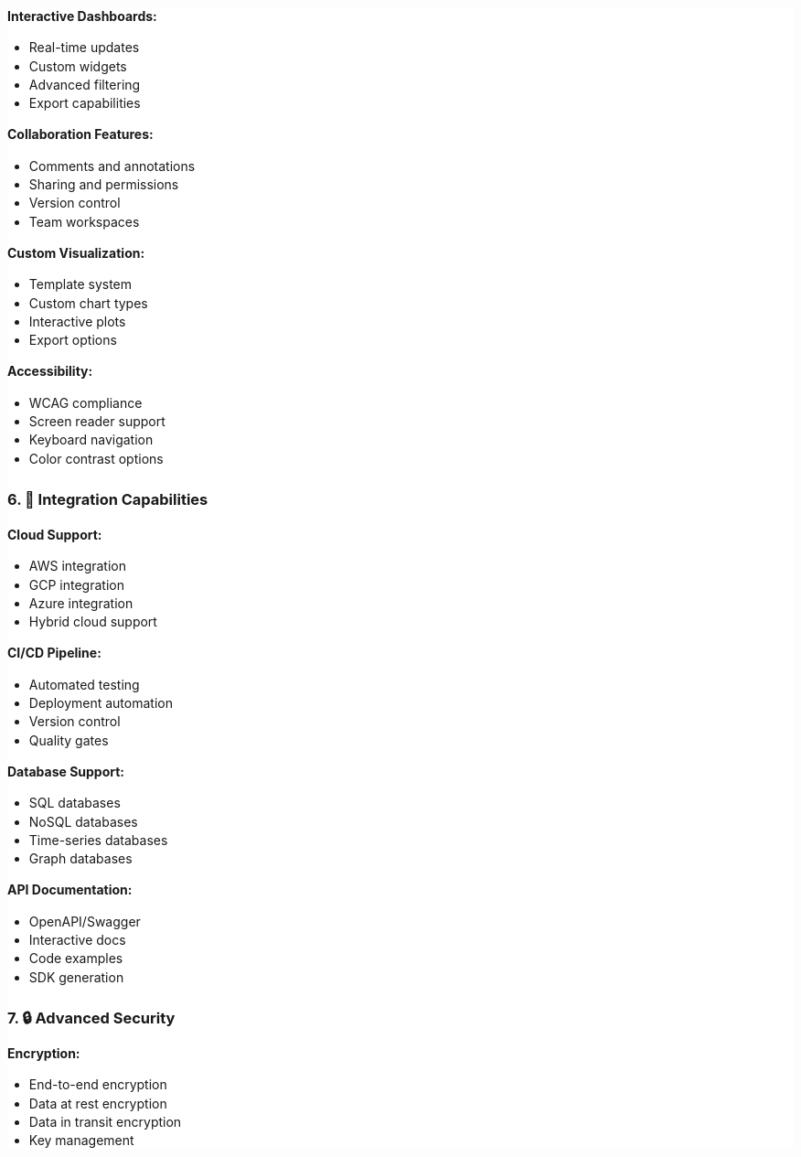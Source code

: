 **Interactive Dashboards:**
* Real-time updates
* Custom widgets
* Advanced filtering
* Export capabilities

**Collaboration Features:**
* Comments and annotations
* Sharing and permissions
* Version control
* Team workspaces

**Custom Visualization:**
* Template system
* Custom chart types
* Interactive plots
* Export options

**Accessibility:**
* WCAG compliance
* Screen reader support
* Keyboard navigation
* Color contrast options

### 6. 🔄 Integration Capabilities

**Cloud Support:**
* AWS integration
* GCP integration
* Azure integration
* Hybrid cloud support

**CI/CD Pipeline:**
* Automated testing
* Deployment automation
* Version control
* Quality gates

**Database Support:**
* SQL databases
* NoSQL databases
* Time-series databases
* Graph databases

**API Documentation:**
* OpenAPI/Swagger
* Interactive docs
* Code examples
* SDK generation

### 7. 🔒 Advanced Security

**Encryption:**
* End-to-end encryption
* Data at rest encryption
* Data in transit encryption
* Key management
